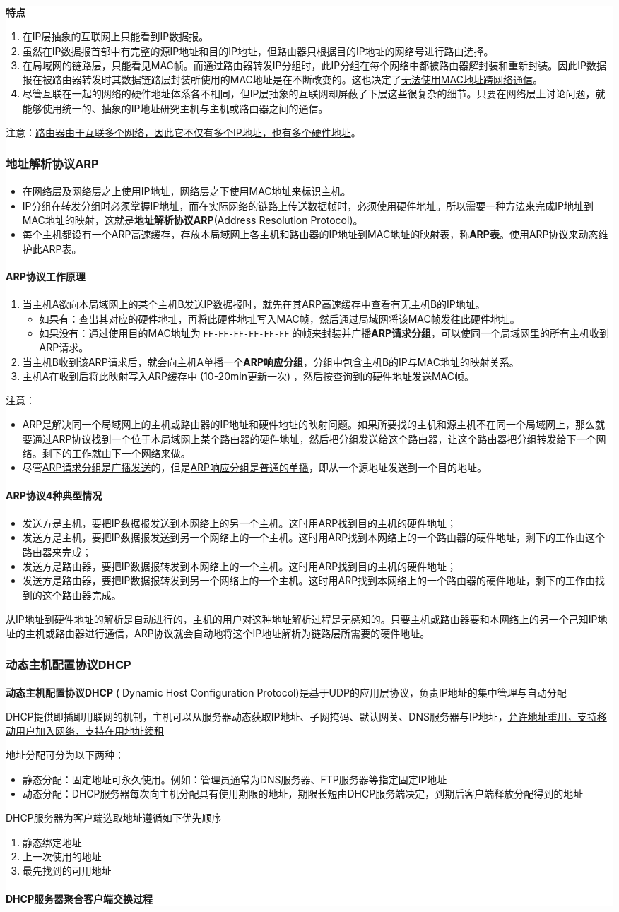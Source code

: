 **特点**
1. 在IP层抽象的互联网上只能看到IP数据报。
2. 虽然在IP数据报首部中有完整的源IP地址和目的IP地址，但路由器只根据目的IP地址的网络号进行路由选择。
3. 在局域网的链路层，只能看见MAC帧。而通过路由器转发IP分组时，此IP分组在每个网络中都被路由器解封装和重新封装。因此IP数据报在被路由器转发时其数据链路层封装所使用的MAC地址是在不断改变的。这也决定了<u>无法使用MAC地址跨网络通信</u>。
4. 尽管互联在一起的网络的硬件地址体系各不相同，但IP层抽象的互联网却屏蔽了下层这些很复杂的细节。只要在网络层上讨论问题，就能够使用统一的、抽象的IP地址研究主机与主机或路由器之间的通信。

注意：<u>路由器由于互联多个网络，因此它不仅有多个IP地址，也有多个硬件地址</u>。 

### 地址解析协议ARP

* 在网络层及网络层之上使用IP地址，网络层之下使用MAC地址来标识主机。
* IP分组在转发分组时必须掌握IP地址，而在实际网络的链路上传送数据帧时，必须使用硬件地址。所以需要一种方法来完成IP地址到MAC地址的映射，这就是**地址解析协议ARP**(Address Resolution Protocol)。
* 每个主机都设有一个ARP高速缓存，存放本局域网上各主机和路由器的IP地址到MAC地址的映射表，称**ARP表**。使用ARP协议来动态维护此ARP表。

#### ARP协议工作原理

1. 当主机A欲向本局域网上的某个主机B发送IP数据报时，就先在其ARP高速缓存中查看有无主机B的IP地址。
	* 如果有：查出其对应的硬件地址，再将此硬件地址写入MAC帧，然后通过局域网将该MAC帧发往此硬件地址。
	* 如果没有：通过使用目的MAC地址为 `FF-FF-FF-FF-FF-FF` 的帧来封装并广播**ARP请求分组**，可以使同一个局域网里的所有主机收到ARP请求。
2. 当主机B收到该ARP请求后，就会向主机A单播一个**ARP响应分组**，分组中包含主机B的IP与MAC地址的映射关系。
3. 主机A在收到后将此映射写入ARP缓存中 (10-20min更新一次) ，然后按查询到的硬件地址发送MAC帧。

注意：
* ARP是解决同一个局域网上的主机或路由器的IP地址和硬件地址的映射问题。如果所要找的主机和源主机不在同一个局域网上，那么就要<u>通过ARP协议找到一个位于本局域网上某个路由器的硬件地址，然后把分组发送给这个路由器</u>，让这个路由器把分组转发给下一个网络。剩下的工作就由下一个网络来做。
* 尽管<u>ARP请求分组是广播发送</u>的，但是<u>ARP响应分组是普通的单播</u>，即从一个源地址发送到一个目的地址。

#### ARP协议4种典型情况

* 发送方是主机，要把IP数据报发送到本网络上的另一个主机。这时用ARP找到目的主机的硬件地址；
* 发送方是主机，要把IP数据报发送到另一个网络上的一个主机。这时用ARP找到本网络上的一个路由器的硬件地址，剩下的工作由这个路由器来完成；
* 发送方是路由器，要把IP数据报转发到本网络上的一个主机。这时用ARP找到目的主机的硬件地址；
* 发送方是路由器，要把IP数据报转发到另一个网络上的一个主机。这时用ARP找到本网络上的一个路由器的硬件地址，剩下的工作由找到的这个路由器完成。

<u>从IP地址到硬件地址的解析是自动进行的，主机的用户对这种地址解析过程是无感知的</u>。只要主机或路由器要和本网络上的另一个己知IP地址的主机或路由器进行通信，ARP协议就会自动地将这个IP地址解析为链路层所需要的硬件地址。

### 动态主机配置协议DHCP

**动态主机配置协议DHCP** ( Dynamic Host Configuration Protocol)是基于UDP的应用层协议，负责IP地址的集中管理与自动分配 

DHCP提供即插即用联网的机制，主机可以从服务器动态获取IP地址、子网掩码、默认网关、DNS服务器与IP地址，<u>允许地址重用，支持移动用户加入网络，支持在用地址续租</u>

地址分配可分为以下两种：
* 静态分配：固定地址可永久使用。例如：管理员通常为DNS服务器、FTP服务器等指定固定IP地址
* 动态分配：DHCP服务器每次向主机分配具有使用期限的地址，期限长短由DHCP服务端决定，到期后客户端释放分配得到的地址

DHCP服务器为客户端选取地址遵循如下优先顺序
1. 静态绑定地址
2. 上一次使用的地址
3. 最先找到的可用地址

#### DHCP服务器聚合客户端交换过程
